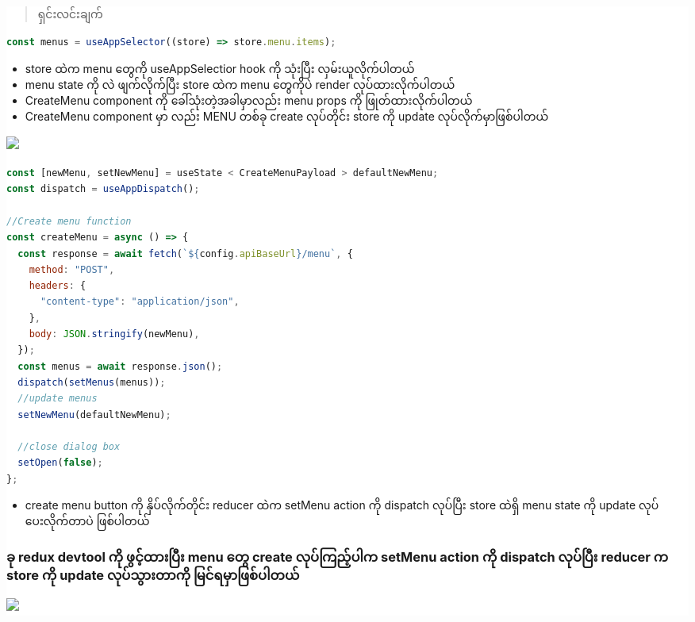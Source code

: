 > ရှင်းလင်းချက်

```js
const menus = useAppSelector((store) => store.menu.items);
```

- store ထဲက menu တွေကို useAppSelectior hook ကို သုံးပြီး လှမ်းယူလိုက်ပါတယ်
- menu state ကို လဲ ဖျက်လိုက်ပြီး store ထဲက menu တွေကိုပဲ render လုပ်ထားလိုက်ပါတယ်
- CreateMenu component ကို ခေါ်သုံးတဲ့အခါမှာလည်း menu props ကို ဖြုတ်ထားလိုက်ပါတယ်
- CreateMenu component မှာ လည်း MENU တစ်ခု create လုပ်တိုင်း store ကို update လုပ်လိုက်မှာဖြစ်ပါတယ်

![](https://cdn.discordapp.com/attachments/1153197808900395062/1153398563628388392/image.png)

```js
const [newMenu, setNewMenu] = useState < CreateMenuPayload > defaultNewMenu;
const dispatch = useAppDispatch();

//Create menu function
const createMenu = async () => {
  const response = await fetch(`${config.apiBaseUrl}/menu`, {
    method: "POST",
    headers: {
      "content-type": "application/json",
    },
    body: JSON.stringify(newMenu),
  });
  const menus = await response.json();
  dispatch(setMenus(menus));
  //update menus
  setNewMenu(defaultNewMenu);

  //close dialog box
  setOpen(false);
};
```

- create menu button ကို နှိပ်လိုက်တိုင်း reducer ထဲက setMenu action ကို dispatch လုပ်ပြီး store ထဲရှိ menu state ကို update လုပ်ပေးလိုက်တာပဲ ဖြစ်ပါတယ်

### ခု redux devtool ကို ဖွင့်ထားပြီး menu တွေ create လုပ်ကြည့်ပါက setMenu action ကို dispatch လုပ်ပြီး reducer က store ကို update လုပ်သွားတာကို မြင်ရမှာဖြစ်ပါတယ်

![](https://cdn.discordapp.com/attachments/1153197808900395062/1153542668270456832/image.png)
